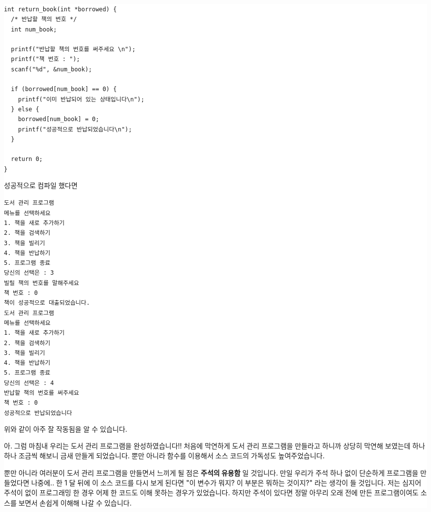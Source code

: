 ```cpp-formatted
int return_book(int *borrowed) {
  /* 반납할 책의 번호 */
  int num_book;

  printf("반납할 책의 번호를 써주세요 \n");
  printf("책 번호 : ");
  scanf("%d", &num_book);

  if (borrowed[num_book] == 0) {
    printf("이미 반납되어 있는 상태입니다\n");
  } else {
    borrowed[num_book] = 0;
    printf("성공적으로 반납되었습니다\n");
  }

  return 0;
}
```


성공적으로 컴파일 했다면

```exec
도서 관리 프로그램 
메뉴를 선택하세요 
1. 책을 새로 추가하기 
2. 책을 검색하기 
3. 책을 빌리기 
4. 책을 반납하기 
5. 프로그램 종료 
당신의 선택은 : 3
빌릴 책의 번호를 말해주세요 
책 번호 : 0
책이 성공적으로 대출되었습니다. 
도서 관리 프로그램 
메뉴를 선택하세요 
1. 책을 새로 추가하기 
2. 책을 검색하기 
3. 책을 빌리기 
4. 책을 반납하기 
5. 프로그램 종료 
당신의 선택은 : 4
반납할 책의 번호를 써주세요 
책 번호 : 0
성공적으로 반납되었습니다
```

위와 같이 아주 잘 작동됨을 알 수 있습니다.

아. 그럼 마침내 우리는 도서 관리 프로그램을 완성하였습니다!! 처음에 막연하게 도서 관리 프로그램을 만들라고 하니까 상당히 막연해 보였는데 하나 하나 조금씩 해보니 금새 만들게 되었습니다. 뿐만 아니라 함수를 이용해서 소스 코드의 가독성도 높여주었습니다.

뿐만 아니라 여러분이 도서 관리 프로그램을 만들면서 느끼게 될 점은 **주석의 유용함** 일 것입니다. 만일 우리가 주석 하나 없이 단순하게 프로그램을 만들었다면 나중에.. 한 1 달 뒤에 이 소스 코드를 다시 보게 된다면 "이 변수가 뭐지? 이 부분은 뭐하는 것이지?" 라는 생각이 들 것입니다. 저는 심지어 주석이 없이 프로그래밍 한 경우 어제 한 코드도 이해 못하는 경우가 있었습니다. 하지만 주석이 있다면 정말 아무리 오래 전에 만든 프로그램이여도 소스를 보면서 손쉽게 이해해 나갈 수 있습니다.
